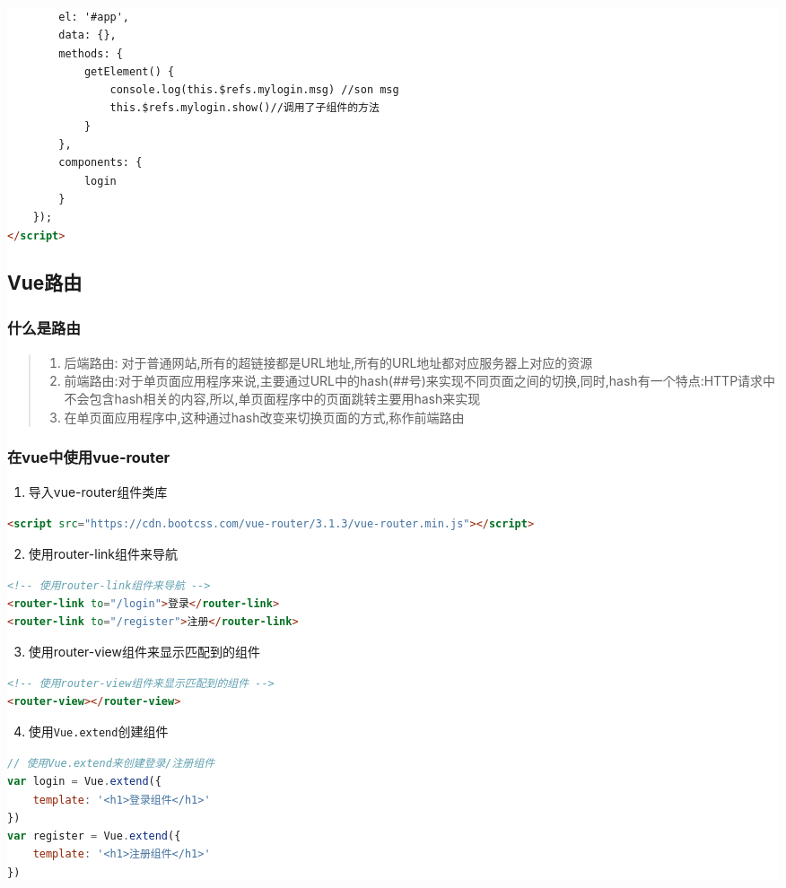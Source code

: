 ```html
        el: '#app',
        data: {},
        methods: {
            getElement() {
                console.log(this.$refs.mylogin.msg) //son msg
                this.$refs.mylogin.show()//调用了子组件的方法
            }
        },
        components: {
            login
        }
    });
</script>
```

## Vue路由

### 什么是路由

> 1. 后端路由: 对于普通网站,所有的超链接都是URL地址,所有的URL地址都对应服务器上对应的资源
> 2. 前端路由:对于单页面应用程序来说,主要通过URL中的hash(##号)来实现不同页面之间的切换,同时,hash有一个特点:HTTP请求中不会包含hash相关的内容,所以,单页面程序中的页面跳转主要用hash来实现
> 3. 在单页面应用程序中,这种通过hash改变来切换页面的方式,称作前端路由

### 在vue中使用vue-router

1. 导入vue-router组件类库

```html
<script src="https://cdn.bootcss.com/vue-router/3.1.3/vue-router.min.js"></script>
```

2. 使用router-link组件来导航

```html
<!-- 使用router-link组件来导航 -->
<router-link to="/login">登录</router-link>
<router-link to="/register">注册</router-link>
```

3. 使用router-view组件来显示匹配到的组件

```html
<!-- 使用router-view组件来显示匹配到的组件 -->
<router-view></router-view>
```

4. 使用<code>Vue.extend</code>创建组件

```javascript
// 使用Vue.extend来创建登录/注册组件
var login = Vue.extend({
	template: '<h1>登录组件</h1>'
})
var register = Vue.extend({
    template: '<h1>注册组件</h1>'
})
```
